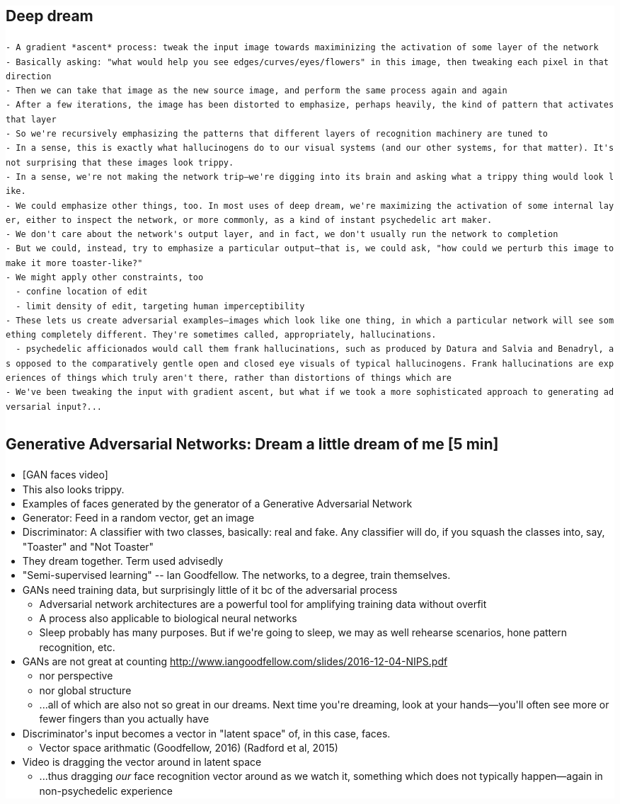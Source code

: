   ## Deep dream
    - A gradient *ascent* process: tweak the input image towards maximinizing the activation of some layer of the network
    - Basically asking: "what would help you see edges/curves/eyes/flowers" in this image, then tweaking each pixel in that direction
    - Then we can take that image as the new source image, and perform the same process again and again
    - After a few iterations, the image has been distorted to emphasize, perhaps heavily, the kind of pattern that activates that layer
    - So we're recursively emphasizing the patterns that different layers of recognition machinery are tuned to
    - In a sense, this is exactly what hallucinogens do to our visual systems (and our other systems, for that matter). It's not surprising that these images look trippy.
    - In a sense, we're not making the network trip—we're digging into its brain and asking what a trippy thing would look like.
    - We could emphasize other things, too. In most uses of deep dream, we're maximizing the activation of some internal layer, either to inspect the network, or more commonly, as a kind of instant psychedelic art maker.
    - We don't care about the network's output layer, and in fact, we don't usually run the network to completion
    - But we could, instead, try to emphasize a particular output—that is, we could ask, "how could we perturb this image to make it more toaster-like?"
    - We might apply other constraints, too
      - confine location of edit
      - limit density of edit, targeting human imperceptibility
    - These lets us create adversarial examples—images which look like one thing, in which a particular network will see something completely different. They're sometimes called, appropriately, hallucinations.
      - psychedelic afficionados would call them frank hallucinations, such as produced by Datura and Salvia and Benadryl, as opposed to the comparatively gentle open and closed eye visuals of typical hallucinogens. Frank hallucinations are experiences of things which truly aren't there, rather than distortions of things which are
    - We've been tweaking the input with gradient ascent, but what if we took a more sophisticated approach to generating adversarial input?...

## Generative Adversarial Networks: Dream a little dream of me [5 min]
  - [GAN faces video]
  - This also looks trippy.
  - Examples of faces generated by the generator of a Generative Adversarial Network
  - Generator: Feed in a random vector, get an image
  - Discriminator: A classifier with two classes, basically: real and fake. Any classifier will do, if you squash the classes into, say, "Toaster" and "Not Toaster"
  - They dream together. Term used advisedly
  - "Semi-supervised learning" -- Ian Goodfellow. The networks, to a degree, train themselves.
  - GANs need training data, but surprisingly little of it bc of the adversarial process
    - Adversarial network architectures are a powerful tool for amplifying training data without overfit
    - A process also applicable to biological neural networks
    - Sleep probably has many purposes. But if we're going to sleep, we may as well rehearse scenarios, hone pattern recognition, etc.
  - GANs are not great at counting  http://www.iangoodfellow.com/slides/2016-12-04-NIPS.pdf
    - nor perspective
    - nor global structure
    - ...all of which are also not so great in our dreams. Next time you're dreaming, look at your hands—you'll often see more or fewer fingers than you actually have
  - Discriminator's input becomes a vector in "latent space" of, in this case, faces.
    - Vector space arithmatic (Goodfellow, 2016) (Radford et al, 2015)
  - Video is dragging the vector around in latent space
    - ...thus dragging *our* face recognition vector around as we watch it, something which does not typically happen—again in non-psychedelic experience